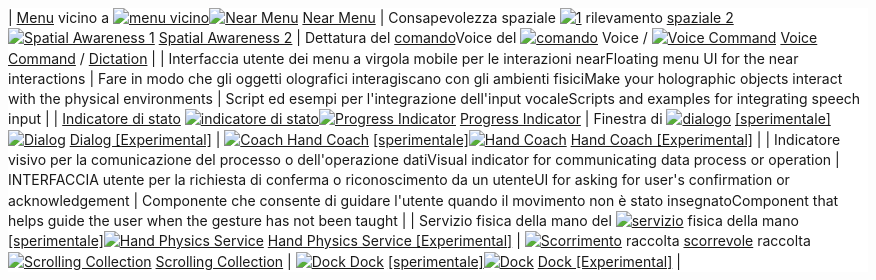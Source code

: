 |  <span data-ttu-id="b0586-195">[Menu](../ux-building-blocks/NearMenu.md) vicino a [ ![ menu vicino](../images/near-menu/MRTK_UX_NearMenu.png)](../ux-building-blocks/NearMenu.md)</span><span class="sxs-lookup"><span data-stu-id="b0586-195">[![Near Menu](../images/near-menu/MRTK_UX_NearMenu.png)](../ux-building-blocks/NearMenu.md) [Near Menu](../ux-building-blocks/NearMenu.md)</span></span> | <span data-ttu-id="b0586-196">Consapevolezza spaziale [ ![ 1](../images/spatial-awareness/MRTK_SpatialAwareness_Main.png)](../spatial-awareness/SpatialAwarenessGettingStarted.md) rilevamento [spaziale 2](../spatial-awareness/SpatialAwarenessGettingStarted.md)</span><span class="sxs-lookup"><span data-stu-id="b0586-196">[![Spatial Awareness 1](../images/spatial-awareness/MRTK_SpatialAwareness_Main.png)](../spatial-awareness/SpatialAwarenessGettingStarted.md) [Spatial Awareness 2](../spatial-awareness/SpatialAwarenessGettingStarted.md)</span></span> | <span data-ttu-id="b0586-197">Dettatura del [comando](../input/Speech.md)Voice del [ ![ comando](../images/input/MRTK_Input_Speech.png)](../input/Speech.md) Voice  /  [](../input/Dictation.md)</span><span class="sxs-lookup"><span data-stu-id="b0586-197">[![Voice Command](../images/input/MRTK_Input_Speech.png)](../input/Speech.md) [Voice Command](../input/Speech.md) / [Dictation](../input/Dictation.md)</span></span> |
| <span data-ttu-id="b0586-198">Interfaccia utente dei menu a virgola mobile per le interazioni near</span><span class="sxs-lookup"><span data-stu-id="b0586-198">Floating menu UI for the near interactions</span></span> | <span data-ttu-id="b0586-199">Fare in modo che gli oggetti olografici interagiscano con gli ambienti fisici</span><span class="sxs-lookup"><span data-stu-id="b0586-199">Make your holographic objects interact with the physical environments</span></span> | <span data-ttu-id="b0586-200">Script ed esempi per l'integrazione dell'input vocale</span><span class="sxs-lookup"><span data-stu-id="b0586-200">Scripts and examples for integrating speech input</span></span> |
|  <span data-ttu-id="b0586-201">[Indicatore di stato](../ux-building-blocks/ProgressIndicator.md) [ ![ indicatore di stato](../images/progress-indicator/MRTK_ProgressIndicator_Main.png)](../ux-building-blocks/ProgressIndicator.md)</span><span class="sxs-lookup"><span data-stu-id="b0586-201">[![Progress Indicator](../images/progress-indicator/MRTK_ProgressIndicator_Main.png)](../ux-building-blocks/ProgressIndicator.md) [Progress Indicator](../ux-building-blocks/ProgressIndicator.md)</span></span> | <span data-ttu-id="b0586-202">Finestra di [ ![ dialogo](../images/dialog/MRTK_UX_Dialog_Main.png)](dialog/Dialog.md) [[sperimentale]](dialog/Dialog.md)</span><span class="sxs-lookup"><span data-stu-id="b0586-202">[![Dialog](../images/dialog/MRTK_UX_Dialog_Main.png)](dialog/Dialog.md) [Dialog [Experimental]](dialog/Dialog.md)</span></span> | <span data-ttu-id="b0586-203">[ ![ Coach Hand Coach](../images/hand-coach/MRTK_UX_HandCoach_Main.jpg)](hand-coach/HandCoach.md) [[sperimentale]](hand-coach/HandCoach.md)</span><span class="sxs-lookup"><span data-stu-id="b0586-203">[![Hand Coach](../images/hand-coach/MRTK_UX_HandCoach_Main.jpg)](hand-coach/HandCoach.md) [Hand Coach [Experimental]](hand-coach/HandCoach.md)</span></span> |
| <span data-ttu-id="b0586-204">Indicatore visivo per la comunicazione del processo o dell'operazione dati</span><span class="sxs-lookup"><span data-stu-id="b0586-204">Visual indicator for communicating data process or operation</span></span> | <span data-ttu-id="b0586-205">INTERFACCIA utente per la richiesta di conferma o riconoscimento da un utente</span><span class="sxs-lookup"><span data-stu-id="b0586-205">UI for asking for user's confirmation or acknowledgement</span></span>  | <span data-ttu-id="b0586-206">Componente che consente di guidare l'utente quando il movimento non è stato insegnato</span><span class="sxs-lookup"><span data-stu-id="b0586-206">Component that helps guide the user when the gesture has not been taught</span></span> |
|  <span data-ttu-id="b0586-207">Servizio fisica della mano del [ ![ servizio](../images/hand-physics/MRTK_UX_HandPhysics_Main.jpg)](hand-physics-service/README.md) fisica della mano [[sperimentale]](hand-physics-service/README.md)</span><span class="sxs-lookup"><span data-stu-id="b0586-207">[![Hand Physics Service](../images/hand-physics/MRTK_UX_HandPhysics_Main.jpg)](hand-physics-service/README.md) [Hand Physics Service [Experimental]](hand-physics-service/README.md)</span></span> | <span data-ttu-id="b0586-208">[ ![ Scorrimento](../images/scrolling-collection/ScrollingCollection_Main.jpg)](../ux-building-blocks/ScrollingObjectCollection.md) raccolta [scorrevole](../ux-building-blocks/ScrollingObjectCollection.md) raccolta</span><span class="sxs-lookup"><span data-stu-id="b0586-208">[![Scrolling Collection](../images/scrolling-collection/ScrollingCollection_Main.jpg)](../ux-building-blocks/ScrollingObjectCollection.md) [Scrolling Collection](../ux-building-blocks/ScrollingObjectCollection.md)</span></span> | <span data-ttu-id="b0586-209">[ ![ Dock Dock](../images/dock/MRTK_UX_Dock_Main.png)](dock/Dock.md) [[sperimentale]](dock/Dock.md)</span><span class="sxs-lookup"><span data-stu-id="b0586-209">[![Dock](../images/dock/MRTK_UX_Dock_Main.png)](dock/Dock.md) [Dock [Experimental]](dock/Dock.md)</span></span> |